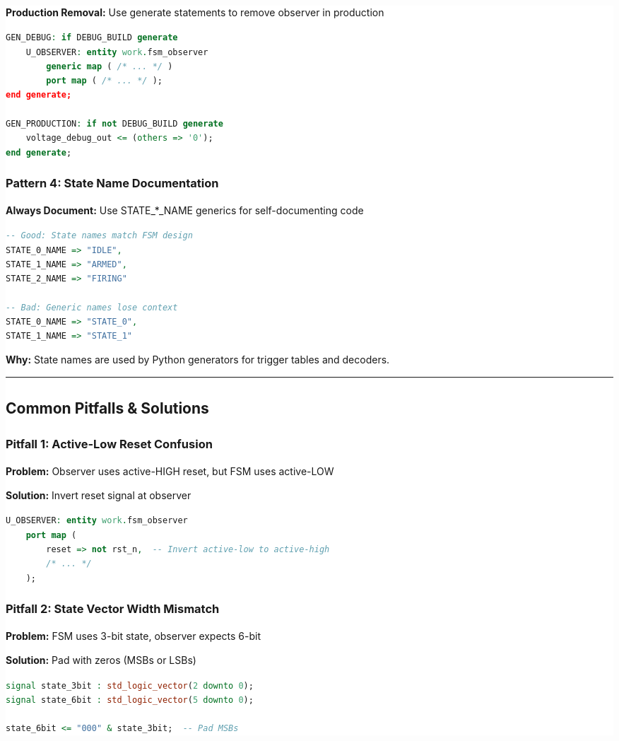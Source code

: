**Production Removal:** Use generate statements to remove observer in production

```vhdl
GEN_DEBUG: if DEBUG_BUILD generate
    U_OBSERVER: entity work.fsm_observer
        generic map ( /* ... */ )
        port map ( /* ... */ );
end generate;

GEN_PRODUCTION: if not DEBUG_BUILD generate
    voltage_debug_out <= (others => '0');
end generate;
```

### Pattern 4: State Name Documentation

**Always Document:** Use STATE_*_NAME generics for self-documenting code

```vhdl
-- Good: State names match FSM design
STATE_0_NAME => "IDLE",
STATE_1_NAME => "ARMED",
STATE_2_NAME => "FIRING"

-- Bad: Generic names lose context
STATE_0_NAME => "STATE_0",
STATE_1_NAME => "STATE_1"
```

**Why:** State names are used by Python generators for trigger tables and decoders.

---

## Common Pitfalls & Solutions

### Pitfall 1: Active-Low Reset Confusion

**Problem:** Observer uses active-HIGH reset, but FSM uses active-LOW

**Solution:** Invert reset signal at observer
```vhdl
U_OBSERVER: entity work.fsm_observer
    port map (
        reset => not rst_n,  -- Invert active-low to active-high
        /* ... */
    );
```

### Pitfall 2: State Vector Width Mismatch

**Problem:** FSM uses 3-bit state, observer expects 6-bit

**Solution:** Pad with zeros (MSBs or LSBs)
```vhdl
signal state_3bit : std_logic_vector(2 downto 0);
signal state_6bit : std_logic_vector(5 downto 0);

state_6bit <= "000" & state_3bit;  -- Pad MSBs
```
